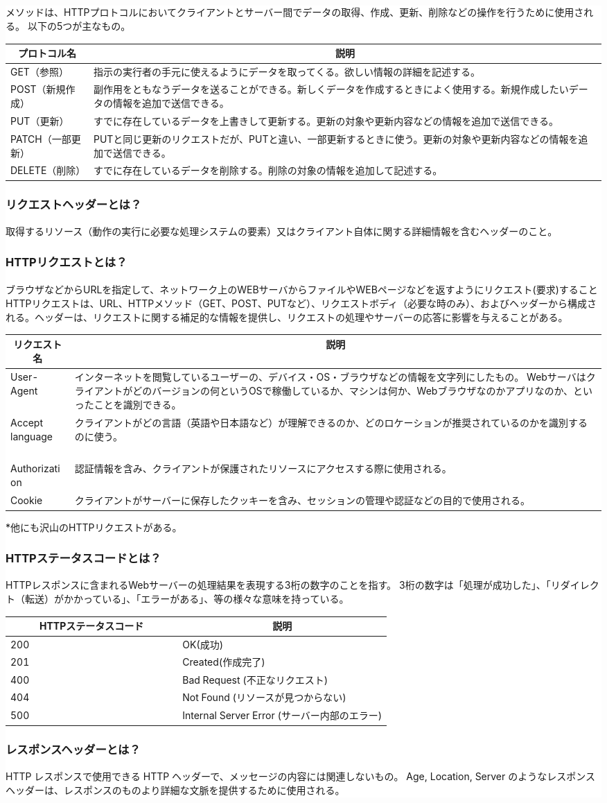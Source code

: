 メソッドは、HTTPプロトコルにおいてクライアントとサーバー間でデータの取得、作成、更新、削除などの操作を行うために使用される。
以下の5つが主なもの。

| プロトコル名                      | 説明                                       |
|----------------------------------|------------------------------------------|
| GET（参照）       | 指示の実行者の手元に使えるようにデータを取ってくる。欲しい情報の詳細を記述する。|
| POST（新規作成）  |副作用をともなうデータを送ることができる。新しくデータを作成するときによく使用する。新規作成したいデータの情報を追加で送信できる。|
| PUT（更新）                       |すでに存在しているデータを上書きして更新する。更新の対象や更新内容などの情報を追加で送信できる。|
| PATCH（一部更新）                  |PUTと同じ更新のリクエストだが、PUTと違い、一部更新するときに使う。更新の対象や更新内容などの情報を追加で送信できる。|
| DELETE（削除）               | すでに存在しているデータを削除する。削除の対象の情報を追加して記述する。|

### リクエストヘッダーとは？

取得するリソース（動作の実行に必要な処理システムの要素）又はクライアント自体に関する詳細情報を含むヘッダーのこと。

### HTTPリクエストとは？

ブラウザなどからURLを指定して、ネットワーク上のWEBサーバからファイルやWEBページなどを返すようにリクエスト(要求)すること
HTTPリクエストは、URL、HTTPメソッド（GET、POST、PUTなど）、リクエストボディ（必要な時のみ）、およびヘッダーから構成される。ヘッダーは、リクエストに関する補足的な情報を提供し、リクエストの処理やサーバーの応答に影響を与えることがある。

| リクエスト名                   | 説明                                                                                                                         |
|--------------------------|----------------------------------------------------------------------------------------------------------------------------|
| User-Agent               | インターネットを閲覧しているユーザーの、デバイス・OS・ブラウザなどの情報を文字列にしたもの。 Webサーバはクライアントがどのバージョンの何というOSで稼働しているか、マシンは何か、Webブラウザなのかアプリなのか、といったことを識別できる。 
| Accept language         　　　 |クライアントがどの言語（英語や日本語など）が理解できるのか、どのロケーションが推奨されているのかを識別するのに使う。|
| Authorization            |認証情報を含み、クライアントが保護されたリソースにアクセスする際に使用される。|
| Cookie                   |クライアントがサーバーに保存したクッキーを含み、セッションの管理や認証などの目的で使用される。|

*他にも沢山のHTTPリクエストがある。

### HTTPステータスコードとは？
HTTPレスポンスに含まれるWebサーバーの処理結果を表現する3桁の数字のことを指す。 3桁の数字は「処理が成功した」、「リダイレクト（転送）がかかっている」、「エラーがある」、等の様々な意味を持っている。

| HTTPステータスコード　　　　　　 | 説明                                                                                                  |
|--------------------|-----------------------------------------------------------------------------------------------------|
 | 200                |OK(成功)　|
| 201                |   Created(作成完了)|
 400                |  Bad Request (不正なリクエスト)|
 404                |  Not Found (リソースが見つからない)|
 500                | Internal Server Error (サーバー内部のエラー)|

### レスポンスヘッダーとは？
HTTP レスポンスで使用できる HTTP ヘッダーで、メッセージの内容には関連しないもの。 Age, Location, Server のようなレスポンスヘッダーは、レスポンスのものより詳細な文脈を提供するために使用される。
